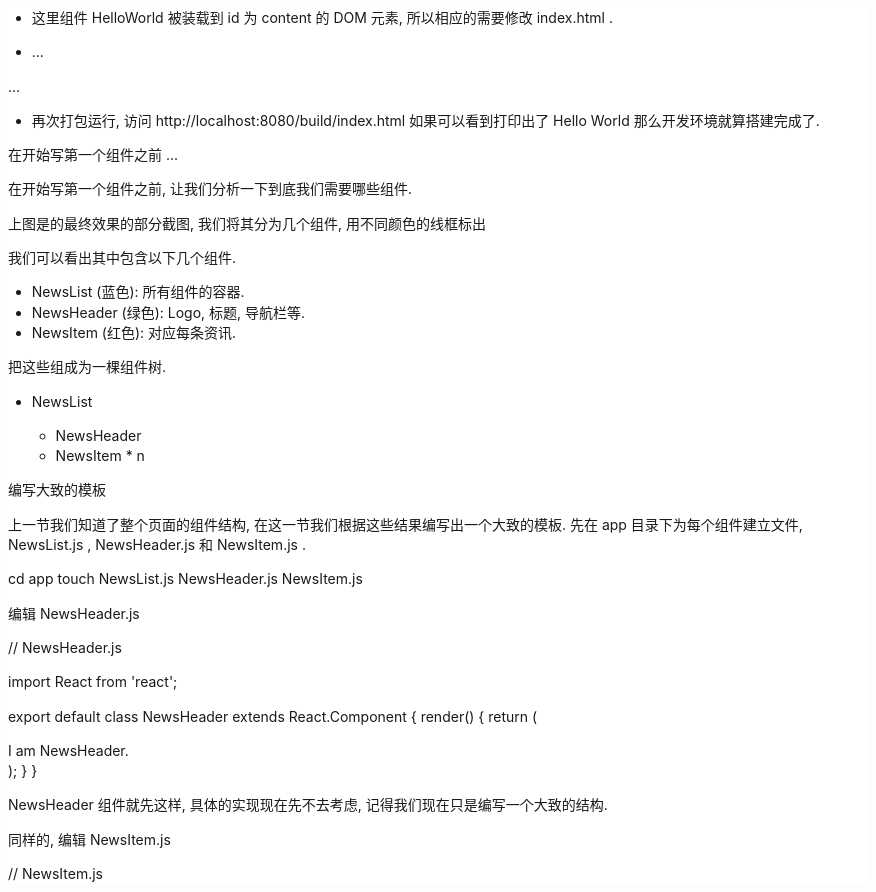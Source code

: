 - 这里组件  HelloWorld  被装载到 id 为 content 的 DOM 元素, 所以相应的需要修改  index.html  .

- ...
<body>
  <div id="content"></div>
  <script src="./bundle.js"></script>  
</body>
...

- 再次打包运行, 访问 http://localhost:8080/build/index.html 如果可以看到打印出了 Hello World 那么开发环境就算搭建完成了.

在开始写第一个组件之前 ...

在开始写第一个组件之前, 让我们分析一下到底我们需要哪些组件.

上图是的最终效果的部分截图, 我们将其分为几个组件, 用不同颜色的线框标出

我们可以看出其中包含以下几个组件.

-  NewsList  (蓝色): 所有组件的容器.
-  NewsHeader  (绿色): Logo, 标题, 导航栏等.
-  NewsItem  (红色): 对应每条资讯.

把这些组成为一棵组件树.

-  NewsList


    -  NewsHeader
    -  NewsItem  * n

编写大致的模板

上一节我们知道了整个页面的组件结构, 在这一节我们根据这些结果编写出一个大致的模板. 先在  app  目录下为每个组件建立文件,  NewsList.js ,  NewsHeader.js  和  NewsItem.js .

cd app
touch NewsList.js NewsHeader.js NewsItem.js

编辑  NewsHeader.js

// NewsHeader.js

import React from 'react';

export default class NewsHeader extends React.Component {
  render() {
    return (
        <div className="newsHeader">
          I am NewsHeader.
        </div>
        );
  }
}

 NewsHeader  组件就先这样, 具体的实现现在先不去考虑, 记得我们现在只是编写一个大致的结构.

同样的, 编辑  NewsItem.js

// NewsItem.js
